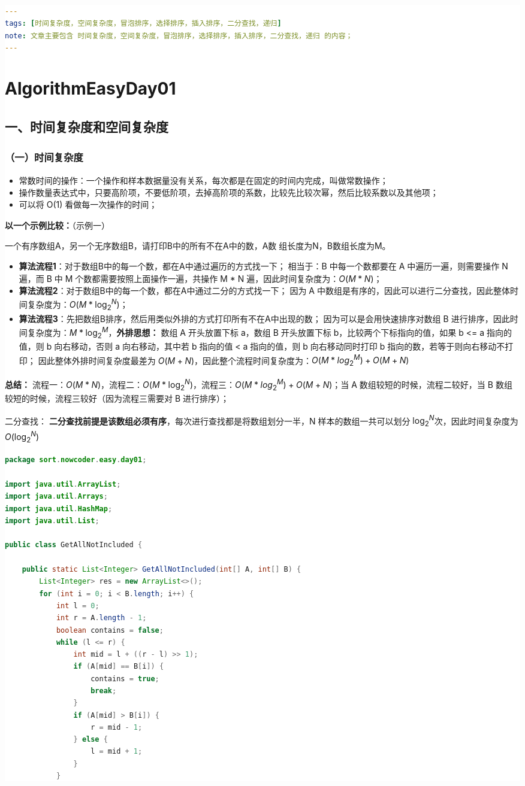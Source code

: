 ```yaml
---
tags: [时间复杂度，空间复杂度，冒泡排序，选择排序，插入排序，二分查找，递归]
note: 文章主要包含 时间复杂度，空间复杂度，冒泡排序，选择排序，插入排序，二分查找，递归 的内容；
---
```


# AlgorithmEasyDay01

## 一、时间复杂度和空间复杂度

### （一）时间复杂度

- 常数时间的操作：一个操作和样本数据量没有关系，每次都是在固定的时间内完成，叫做常数操作；
- 操作数量表达式中，只要高阶项，不要低阶项，去掉高阶项的系数，比较先比较次幂，然后比较系数以及其他项；
-  可以将 O(1) 看做每一次操作的时间；

**以一个示例比较：**（示例一）

一个有序数组A，另一个无序数组B，请打印B中的所有不在A中的数，A数
组长度为N，B数组长度为M。

- **算法流程1**：对于数组B中的每一个数，都在A中通过遍历的方式找一下；
相当于：B 中每一个数都要在 A 中遍历一遍，则需要操作 N 遍，而 B 中 M 个数都需要按照上面操作一遍，共操作 M * N 遍，因此时间复杂度为：$O(M * N)$；
- **算法流程2**：对于数组B中的每一个数，都在A中通过二分的方式找一下；
因为 A 中数组是有序的，因此可以进行二分查找，因此整体时间复杂度为：$O(M * \log_{2}^{N})$；
- **算法流程3**：先把数组B排序，然后用类似外排的方式打印所有不在A中出现的数；
因为可以是会用快速排序对数组 B 进行排序，因此时间复杂度为：$M * \log_{2}^{M}$，**外排思想：** 数组 A 开头放置下标 a，数组 B 开头放置下标 b，比较两个下标指向的值，如果 b <= a  指向的值，则 b 向右移动，否则 a 向右移动，其中若 b 指向的值  < a 指向的值，则 b 向右移动同时打印 b 指向的数，若等于则向右移动不打印；
因此整体外排时间复杂度最差为 $O(M + N)$，因此整个流程时间复杂度为：$O(M * log_{2}^{M}) + O(M + N)$

**总结：** 流程一：$O(M * N)$，流程二：$O(M * \log_{2}^{N})$，流程三：$O(M * log_{2}^{M}) + O(M + N)$；当 A 数组较短的时候，流程二较好，当 B 数组较短的时候，流程三较好（因为流程三需要对 B 进行排序）；


二分查找： **二分查找前提是该数组必须有序**，每次进行查找都是将数组划分一半，N 样本的数组一共可以划分 $\log_{2}^{N}$次，因此时间复杂度为$O(\log_{2}^{N})$

```java
package sort.nowcoder.easy.day01;

import java.util.ArrayList;
import java.util.Arrays;
import java.util.HashMap;
import java.util.List;

public class GetAllNotIncluded {

	public static List<Integer> GetAllNotIncluded(int[] A, int[] B) {
		List<Integer> res = new ArrayList<>();
		for (int i = 0; i < B.length; i++) {
			int l = 0;
			int r = A.length - 1;
			boolean contains = false;
			while (l <= r) {
				int mid = l + ((r - l) >> 1);
				if (A[mid] == B[i]) {
					contains = true;
					break;
				}
				if (A[mid] > B[i]) {
					r = mid - 1;
				} else {
					l = mid + 1;
				}
			}
```